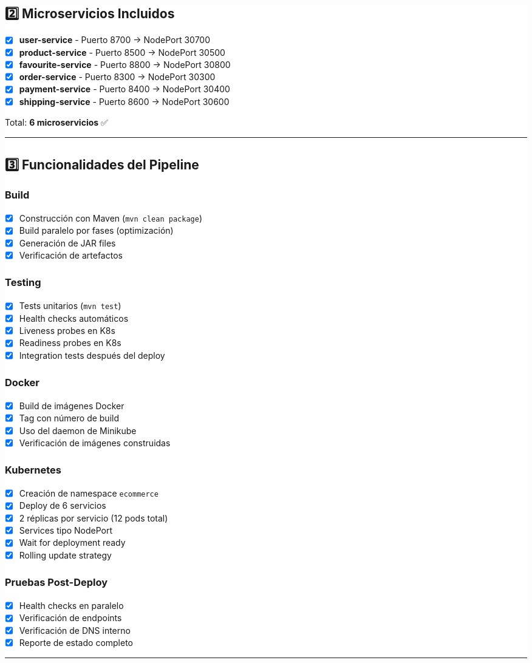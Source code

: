 
## 2️⃣ Microservicios Incluidos

- [x] **user-service** - Puerto 8700 → NodePort 30700
- [x] **product-service** - Puerto 8500 → NodePort 30500
- [x] **favourite-service** - Puerto 8800 → NodePort 30800
- [x] **order-service** - Puerto 8300 → NodePort 30300
- [x] **payment-service** - Puerto 8400 → NodePort 30400
- [x] **shipping-service** - Puerto 8600 → NodePort 30600

Total: **6 microservicios** ✅

---

## 3️⃣ Funcionalidades del Pipeline

### Build
- [x] Construcción con Maven (`mvn clean package`)
- [x] Build paralelo por fases (optimización)
- [x] Generación de JAR files
- [x] Verificación de artefactos

### Testing
- [x] Tests unitarios (`mvn test`)
- [x] Health checks automáticos
- [x] Liveness probes en K8s
- [x] Readiness probes en K8s
- [x] Integration tests después del deploy

### Docker
- [x] Build de imágenes Docker
- [x] Tag con número de build
- [x] Uso del daemon de Minikube
- [x] Verificación de imágenes construidas

### Kubernetes
- [x] Creación de namespace `ecommerce`
- [x] Deploy de 6 servicios
- [x] 2 réplicas por servicio (12 pods total)
- [x] Services tipo NodePort
- [x] Wait for deployment ready
- [x] Rolling update strategy

### Pruebas Post-Deploy
- [x] Health checks en paralelo
- [x] Verificación de endpoints
- [x] Verificación de DNS interno
- [x] Reporte de estado completo

---
